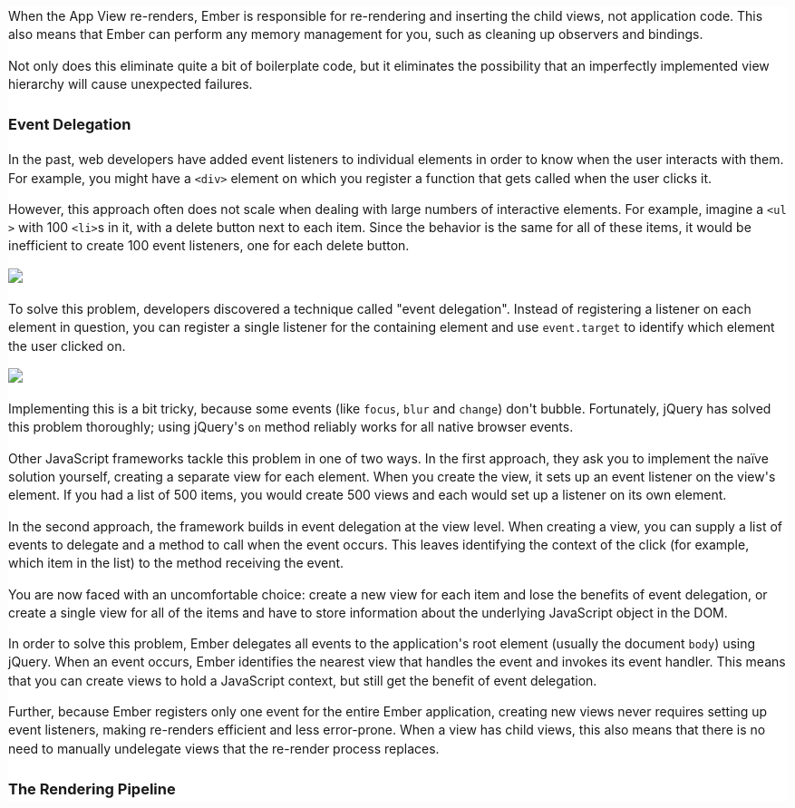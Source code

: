 When the App View re-renders, Ember is responsible for re-rendering and inserting the child views, not application code. This also means that Ember can perform any memory management for you, such as cleaning up observers and bindings.

Not only does this eliminate quite a bit of boilerplate code, but it eliminates the possibility that an imperfectly implemented view hierarchy will cause unexpected failures.

### Event Delegation

In the past, web developers have added event listeners to individual elements in order to know when the user interacts with them. For example, you might have a `<div>` element on which you register a function that gets called when the user clicks it.

However, this approach often does not scale when dealing with large numbers of interactive elements. For example, imagine a `<ul>` with 100 `<li>`s in it, with a delete button next to each item. Since the behavior is the same for all of these items, it would be inefficient to create 100 event listeners, one for each delete button.

<img src="file:///Users/tomhuda/Code/ember-website/source/images/view-guide/undelegated.png">

To solve this problem, developers discovered a technique called "event delegation". Instead of registering a listener on each element in question, you can register a single listener for the containing element and use `event.target` to identify which element the user clicked on.

<img src="file:///Users/tomhuda/Code/ember-website/source/images/view-guide/delegated.png">

Implementing this is a bit tricky, because some events (like `focus`, `blur` and `change`) don't bubble. Fortunately, jQuery has solved this problem thoroughly; using jQuery's `on` method reliably works for all native browser events.

Other JavaScript frameworks tackle this problem in one of two ways. In the first approach, they ask you to implement the naïve solution yourself, creating a separate view for each element. When you create the view, it sets up an event listener on the view's element. If you had a list of 500 items, you would create 500 views and each would set up a listener on its own element.

In the second approach, the framework builds in event delegation at the view level. When creating a view, you can supply a list of events to delegate and a method to call when the event occurs. This leaves identifying the context of the click (for example, which item in the list) to the method receiving the event.

You are now faced with an uncomfortable choice: create a new view for each item and lose the benefits of event delegation, or create a single view for all of the items and have to store information about the underlying JavaScript object in the DOM.

In order to solve this problem, Ember delegates all events to the application's root element (usually the document `body`) using jQuery. When an event occurs, Ember identifies the nearest view that handles the event and invokes its event handler. This means that you can create views to hold a JavaScript context, but still get the benefit of event delegation.

Further, because Ember registers only one event for the entire Ember application, creating new views never requires setting up event listeners, making re-renders efficient and less error-prone. When a view has child views, this also means that there is no need to manually undelegate views that the re-render process replaces.

### The Rendering Pipeline

